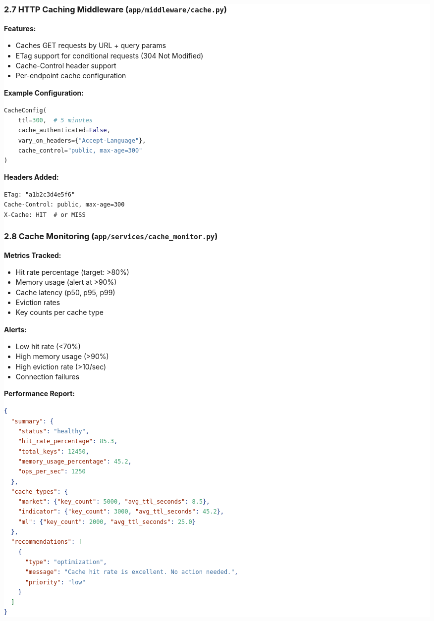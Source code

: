 ### 2.7 HTTP Caching Middleware (`app/middleware/cache.py`)

**Features:**
- Caches GET requests by URL + query params
- ETag support for conditional requests (304 Not Modified)
- Cache-Control header support
- Per-endpoint cache configuration

**Example Configuration:**
```python
CacheConfig(
    ttl=300,  # 5 minutes
    cache_authenticated=False,
    vary_on_headers={"Accept-Language"},
    cache_control="public, max-age=300"
)
```

**Headers Added:**
```
ETag: "a1b2c3d4e5f6"
Cache-Control: public, max-age=300
X-Cache: HIT  # or MISS
```

### 2.8 Cache Monitoring (`app/services/cache_monitor.py`)

**Metrics Tracked:**
- Hit rate percentage (target: >80%)
- Memory usage (alert at >90%)
- Cache latency (p50, p95, p99)
- Eviction rates
- Key counts per cache type

**Alerts:**
- Low hit rate (<70%)
- High memory usage (>90%)
- High eviction rate (>10/sec)
- Connection failures

**Performance Report:**
```json
{
  "summary": {
    "status": "healthy",
    "hit_rate_percentage": 85.3,
    "total_keys": 12450,
    "memory_usage_percentage": 45.2,
    "ops_per_sec": 1250
  },
  "cache_types": {
    "market": {"key_count": 5000, "avg_ttl_seconds": 8.5},
    "indicator": {"key_count": 3000, "avg_ttl_seconds": 45.2},
    "ml": {"key_count": 2000, "avg_ttl_seconds": 25.0}
  },
  "recommendations": [
    {
      "type": "optimization",
      "message": "Cache hit rate is excellent. No action needed.",
      "priority": "low"
    }
  ]
}
```
